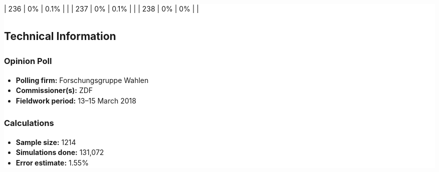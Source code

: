 | 236 | 0% | 0.1% |  |
| 237 | 0% | 0.1% |  |
| 238 | 0% | 0% |  |


## Technical Information

### Opinion Poll

+ **Polling firm:** Forschungsgruppe Wahlen
+ **Commissioner(s):** ZDF
+ **Fieldwork period:** 13–15 March 2018

### Calculations

+ **Sample size:** 1214
+ **Simulations done:** 131,072
+ **Error estimate:** 1.55%

